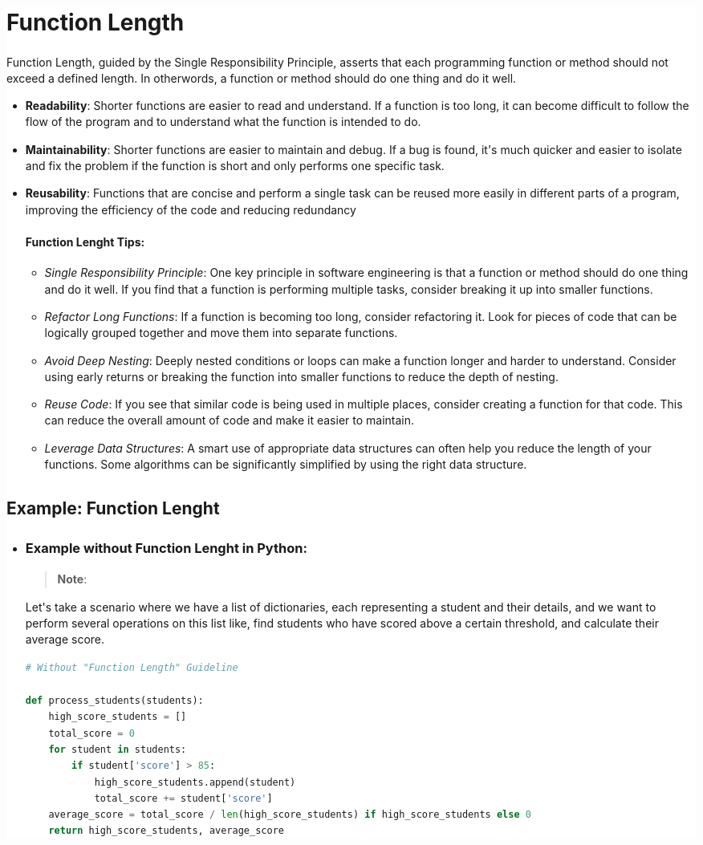 # Function Length

Function Length, guided by the Single Responsibility Principle, asserts that each programming function or method should not exceed a defined length. In otherwords, a function or method should do one thing and do it well.

- **Readability**: Shorter functions are easier to read and understand. If a function is too long, it can become difficult to follow the flow of the program and to understand what the function is intended to do.

- **Maintainability**: Shorter functions are easier to maintain and debug. If a bug is found, it's much quicker and easier to isolate and fix the problem if the function is short and only performs one specific task.

- **Reusability**: Functions that are concise and perform a single task can be reused more easily in different parts of a program, improving the efficiency of the code and reducing redundancy

    #### **Function Lenght Tips**:

  - *Single Responsibility Principle*: One key principle in software engineering is that a function or method should do one thing and do it well. If you find that a function is performing multiple tasks, consider breaking it up into smaller functions.

  - *Refactor Long Functions*: If a function is becoming too long, consider refactoring it. Look for pieces of code that can be logically grouped together and move them into separate functions.

  - *Avoid Deep Nesting*: Deeply nested conditions or loops can make a function longer and harder to understand. Consider using early returns or breaking the function into smaller functions to reduce the depth of nesting.

  - *Reuse Code*: If you see that similar code is being used in multiple places, consider creating a function for that code. This can reduce the overall amount of code and make it easier to maintain.

  - *Leverage Data Structures*: A smart use of appropriate data structures can often help you reduce the length of your functions. Some algorithms can be significantly simplified by using the right data structure.

## Example: Function Lenght

- ### **Example without Function Lenght in Python**:
    > **Note**:

    Let's take a scenario where we have a list of dictionaries, each representing a student and their details, and we want to perform several operations on this list like, find students who have scored above a certain threshold, and calculate their average score.

    ```python
    # Without "Function Length" Guideline

    def process_students(students):
        high_score_students = []
        total_score = 0
        for student in students:
            if student['score'] > 85:
                high_score_students.append(student)
                total_score += student['score']
        average_score = total_score / len(high_score_students) if high_score_students else 0
        return high_score_students, average_score
    ```
